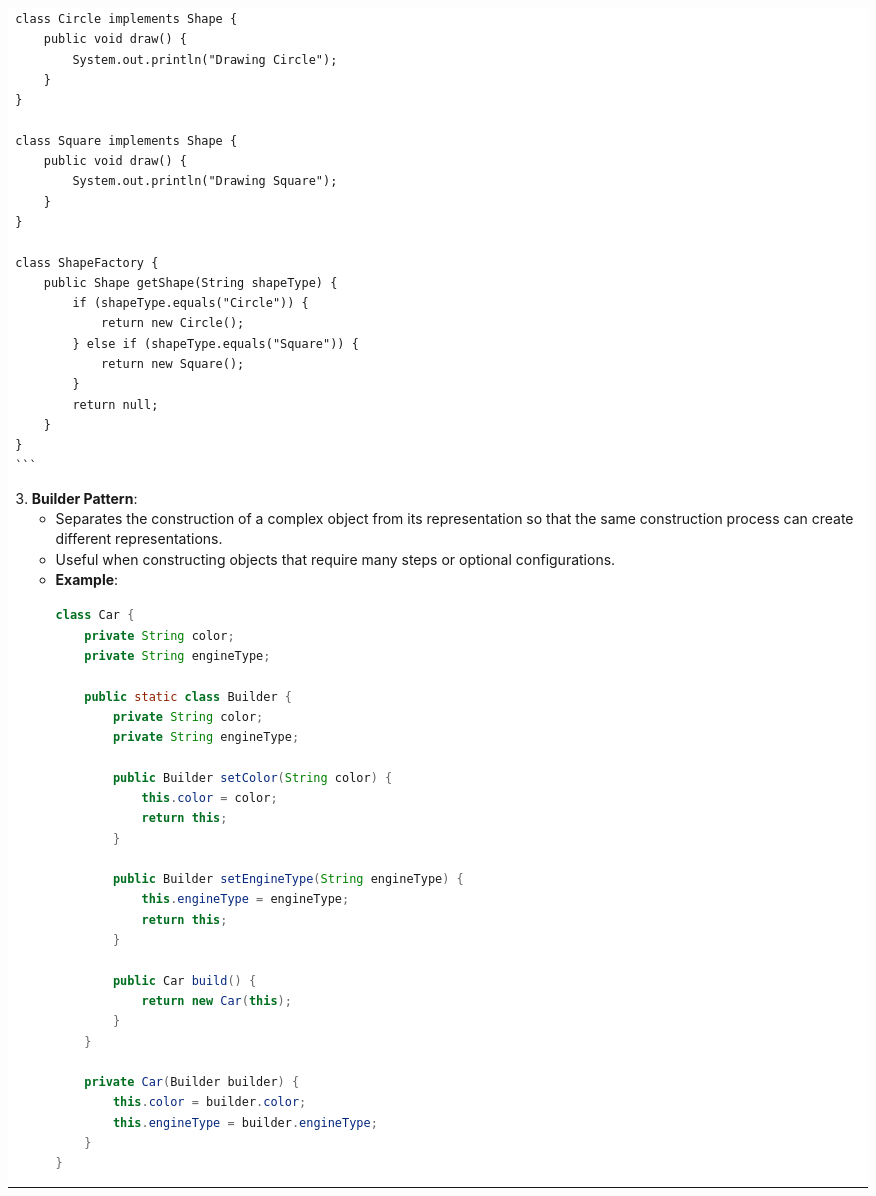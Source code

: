      class Circle implements Shape {
         public void draw() {
             System.out.println("Drawing Circle");
         }
     }

     class Square implements Shape {
         public void draw() {
             System.out.println("Drawing Square");
         }
     }

     class ShapeFactory {
         public Shape getShape(String shapeType) {
             if (shapeType.equals("Circle")) {
                 return new Circle();
             } else if (shapeType.equals("Square")) {
                 return new Square();
             }
             return null;
         }
     }
     ```

3. **Builder Pattern**:
   - Separates the construction of a complex object from its representation so that the same construction process can create different representations.
   - Useful when constructing objects that require many steps or optional configurations.
   - **Example**:
     ```java
     class Car {
         private String color;
         private String engineType;

         public static class Builder {
             private String color;
             private String engineType;

             public Builder setColor(String color) {
                 this.color = color;
                 return this;
             }

             public Builder setEngineType(String engineType) {
                 this.engineType = engineType;
                 return this;
             }

             public Car build() {
                 return new Car(this);
             }
         }

         private Car(Builder builder) {
             this.color = builder.color;
             this.engineType = builder.engineType;
         }
     }
     ```

---